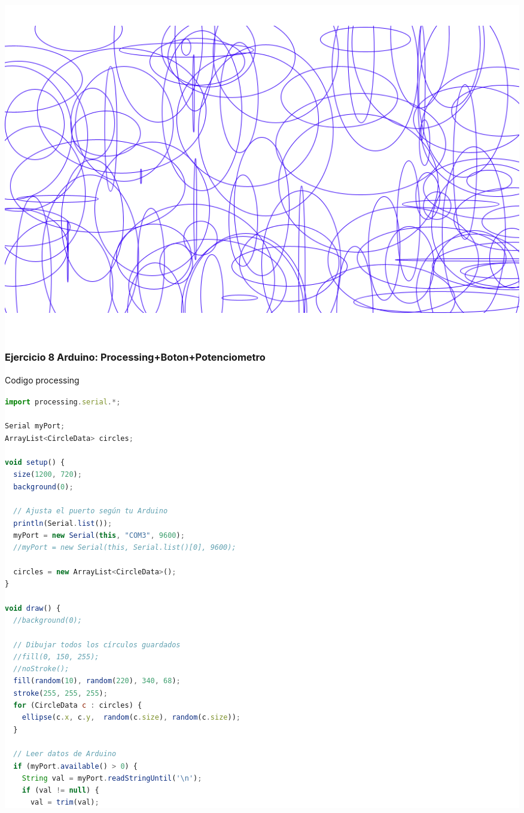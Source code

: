 <img src="https://github.com/Amandarinaa/interfaz-II/blob/main/img/Captura%20de%20pantalla%202025-09-02%20124500.png" with="1024" height="550" />

### Ejercicio 8 Arduino: Processing+Boton+Potenciometro
Codigo processing
```js
import processing.serial.*;

Serial myPort;
ArrayList<CircleData> circles; 

void setup() {
  size(1200, 720);
  background(0);
  
  // Ajusta el puerto según tu Arduino
  println(Serial.list());
  myPort = new Serial(this, "COM3", 9600);
  //myPort = new Serial(this, Serial.list()[0], 9600);
  
  circles = new ArrayList<CircleData>();
}

void draw() {
  //background(0);
  
  // Dibujar todos los círculos guardados
  //fill(0, 150, 255);
  //noStroke();
  fill(random(10), random(220), 340, 68);
  stroke(255, 255, 255);
  for (CircleData c : circles) {
    ellipse(c.x, c.y,  random(c.size), random(c.size));
  }
  
  // Leer datos de Arduino
  if (myPort.available() > 0) {
    String val = myPort.readStringUntil('\n');
    if (val != null) {
      val = trim(val);
```